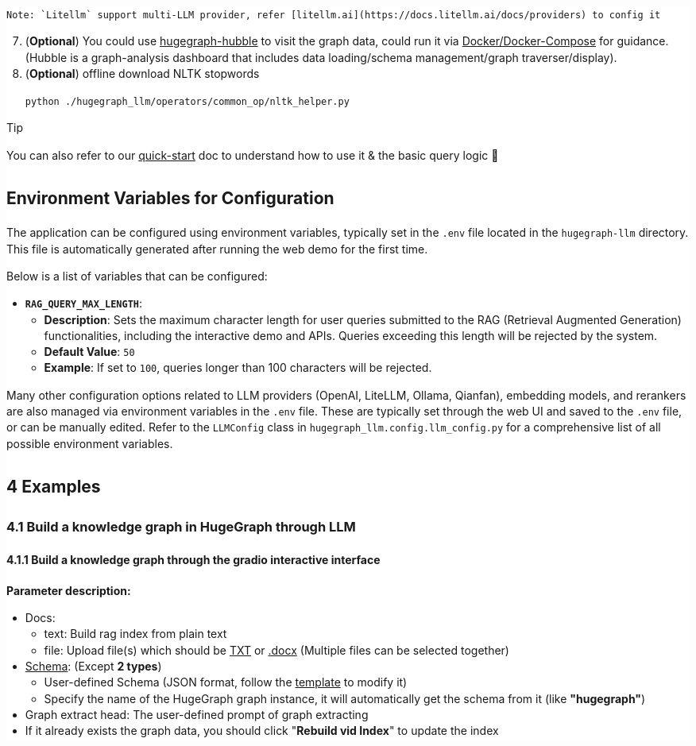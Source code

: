     Note: `Litellm` support multi-LLM provider, refer [litellm.ai](https://docs.litellm.ai/docs/providers) to config it
7. (__Optional__) You could use 
    [hugegraph-hubble](https://hugegraph.apache.org/docs/quickstart/hugegraph-hubble/#21-use-docker-convenient-for-testdev) 
    to visit the graph data, could run it via [Docker/Docker-Compose](https://hub.docker.com/r/hugegraph/hubble) 
    for guidance. (Hubble is a graph-analysis dashboard that includes data loading/schema management/graph traverser/display).
8. (__Optional__) offline download NLTK stopwords  
    ```bash
    python ./hugegraph_llm/operators/common_op/nltk_helper.py
    ```
> [!TIP]   
> You can also refer to our [quick-start](https://github.com/apache/incubator-hugegraph-ai/blob/main/hugegraph-llm/quick_start.md) doc to understand how to use it & the basic query logic 🚧

## Environment Variables for Configuration

The application can be configured using environment variables, typically set in the `.env` file located in the `hugegraph-llm` directory. This file is automatically generated after running the web demo for the first time.

Below is a list of variables that can be configured:

-   **`RAG_QUERY_MAX_LENGTH`**:
    -   **Description**: Sets the maximum character length for user queries submitted to the RAG (Retrieval Augmented Generation) functionalities, including the interactive demo and APIs. Queries exceeding this length will be rejected by the system.
    -   **Default Value**: `50`
    -   **Example**: If set to `100`, queries longer than 100 characters will be rejected.

Many other configuration options related to LLM providers (OpenAI, LiteLLM, Ollama, Qianfan), embedding models, and rerankers are also managed via environment variables in the `.env` file. These are typically set through the web UI and saved to the `.env` file, or can be manually edited. Refer to the `LLMConfig` class in `hugegraph_llm.config.llm_config.py` for a comprehensive list of all possible environment variables.

## 4 Examples

### 4.1 Build a knowledge graph in HugeGraph through LLM

#### 4.1.1 Build a knowledge graph through the gradio interactive interface

**Parameter description:**  

- Docs:
  - text: Build rag index from plain text
  - file: Upload file(s) which should be <u>TXT</u> or <u>.docx</u> (Multiple files can be selected together)
- [Schema](https://hugegraph.apache.org/docs/clients/restful-api/schema/): (Except **2 types**)
  - User-defined Schema (JSON format, follow the [template](https://github.com/apache/incubator-hugegraph-ai/blob/aff3bbe25fa91c3414947a196131be812c20ef11/hugegraph-llm/src/hugegraph_llm/config/config_data.py#L125) 
  to modify it)
  - Specify the name of the HugeGraph graph instance, it will automatically get the schema from it (like 
  **"hugegraph"**)
- Graph extract head: The user-defined prompt of graph extracting
- If it already exists the graph data, you should click "**Rebuild vid Index**" to update the index
